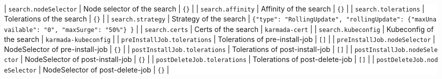 | `search.nodeSelector`                    | Node selector of the search                                                                                                                                                                                                                   | `{}`                                                                                                                                                                                                                 |
| `search.affinity`                        | Affinity of the search                                                                                                                                                                                                                        | `{}`                                                                                                                                                                                                                 |
| `search.tolerations`                     | Tolerations of the search                                                                                                                                                                                                                     | `{}`                                                                                                                                                                                                                 |
| `search.strategy`                        | Strategy of the search                                                                                                                                                                                                                        | `{"type": "RollingUpdate", "rollingUpdate": {"maxUnavailable": "0", "maxSurge": "50%"} }`                                                                                                                            |
| `search.certs`                           | Certs of the search                                                                                                                                                                                                                           | `karmada-cert`                                                                                                                                                                                                       |
| `search.kubeconfig`                      | Kubeconfig of the search                                                                                                                                                                                                                      | `karmada-kubeconfig`                                                                                                                                                                                                 |
| `preInstallJob.tolerations`              | Tolerations of pre-install-job                                                                                                                                                                                                                | `[]`                                                                                                                                                                                                                 |
| `preInstallJob.nodeSelector`             | NodeSelector of pre-install-job                                                                                                                                                                                                               | `{}`                                                                                                                                                                                                                 |
| `postInstallJob.tolerations`             | Tolerations of post-install-job                                                                                                                                                                                                               | `[]`                                                                                                                                                                                                                 |
| `postInstallJob.nodeSelector`            | NodeSelector of post-install-job                                                                                                                                                                                                              | `{}`                                                                                                                                                                                                                 |
| `postDeleteJob.tolerations`              | Tolerations of post-delete-job                                                                                                                                                                                                                | `[]`                                                                                                                                                                                                                 |
| `postDeleteJob.nodeSelector`             | NodeSelector of post-delete-job                                                                                                                                                                                                               | `{}`                                                                                                                                                                                                                 |
